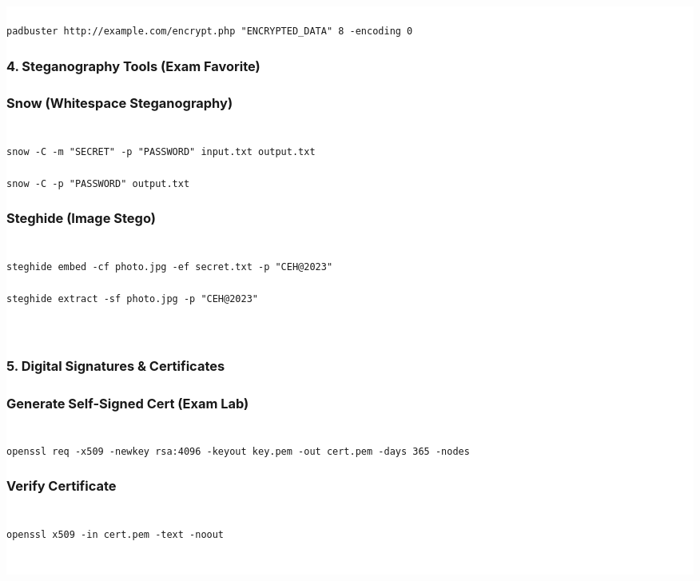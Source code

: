 ```

padbuster http://example.com/encrypt.php "ENCRYPTED_DATA" 8 -encoding 0

```

### 4. Steganography Tools (Exam Favorite)

  

### Snow (Whitespace Steganography)

```

snow -C -m "SECRET" -p "PASSWORD" input.txt output.txt

snow -C -p "PASSWORD" output.txt

```

  

### Steghide (Image Stego)

```

steghide embed -cf photo.jpg -ef secret.txt -p "CEH@2023"

steghide extract -sf photo.jpg -p "CEH@2023"

  

```

### 5. Digital Signatures & Certificates

  

### Generate Self-Signed Cert (Exam Lab)

```

openssl req -x509 -newkey rsa:4096 -keyout key.pem -out cert.pem -days 365 -nodes

```

  

### Verify Certificate

```

openssl x509 -in cert.pem -text -noout

  

```
